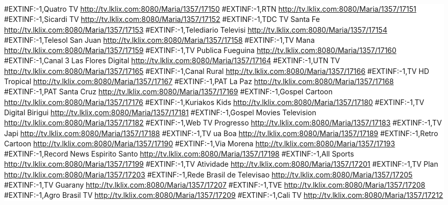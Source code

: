 #EXTINF:-1,Quatro TV
http://tv.lklix.com:8080/Maria/1357/17150
#EXTINF:-1,RTN
http://tv.lklix.com:8080/Maria/1357/17151
#EXTINF:-1,Sicardi TV
http://tv.lklix.com:8080/Maria/1357/17152
#EXTINF:-1,TDC TV Santa Fe
http://tv.lklix.com:8080/Maria/1357/17153
#EXTINF:-1,Telediario Televisi
http://tv.lklix.com:8080/Maria/1357/17154
#EXTINF:-1,Telesol San Juan
http://tv.lklix.com:8080/Maria/1357/17158
#EXTINF:-1,TV Mana
http://tv.lklix.com:8080/Maria/1357/17159
#EXTINF:-1,TV Publica Fueguina
http://tv.lklix.com:8080/Maria/1357/17160
#EXTINF:-1,Canal 3 Las Flores Digital
http://tv.lklix.com:8080/Maria/1357/17164
#EXTINF:-1,UTN TV
http://tv.lklix.com:8080/Maria/1357/17165
#EXTINF:-1,Canal Rural
http://tv.lklix.com:8080/Maria/1357/17166
#EXTINF:-1,TV HD Tropical
http://tv.lklix.com:8080/Maria/1357/17167
#EXTINF:-1,PAT La Paz
http://tv.lklix.com:8080/Maria/1357/17168
#EXTINF:-1,PAT Santa Cruz
http://tv.lklix.com:8080/Maria/1357/17169
#EXTINF:-1,Gospel Cartoon
http://tv.lklix.com:8080/Maria/1357/17176
#EXTINF:-1,Kuriakos Kids
http://tv.lklix.com:8080/Maria/1357/17180
#EXTINF:-1,TV Digital Birigui
http://tv.lklix.com:8080/Maria/1357/17181
#EXTINF:-1,Gospel Movies Television
http://tv.lklix.com:8080/Maria/1357/17182
#EXTINF:-1,Web TV Progresso
http://tv.lklix.com:8080/Maria/1357/17183
#EXTINF:-1,TV Japi
http://tv.lklix.com:8080/Maria/1357/17188
#EXTINF:-1,TV ua Boa
http://tv.lklix.com:8080/Maria/1357/17189
#EXTINF:-1,Retro Cartoon
http://tv.lklix.com:8080/Maria/1357/17190
#EXTINF:-1,Via Morena
http://tv.lklix.com:8080/Maria/1357/17193
#EXTINF:-1,Record News Espirito Santo
http://tv.lklix.com:8080/Maria/1357/17198
#EXTINF:-1,All Sports
http://tv.lklix.com:8080/Maria/1357/17199
#EXTINF:-1,TV Atividade
http://tv.lklix.com:8080/Maria/1357/17201
#EXTINF:-1,TV Plan
http://tv.lklix.com:8080/Maria/1357/17203
#EXTINF:-1,Rede Brasil de Televisao
http://tv.lklix.com:8080/Maria/1357/17205
#EXTINF:-1,TV Guarany
http://tv.lklix.com:8080/Maria/1357/17207
#EXTINF:-1,TVE
http://tv.lklix.com:8080/Maria/1357/17208
#EXTINF:-1,Agro Brasil TV
http://tv.lklix.com:8080/Maria/1357/17209
#EXTINF:-1,Cali TV
http://tv.lklix.com:8080/Maria/1357/17212